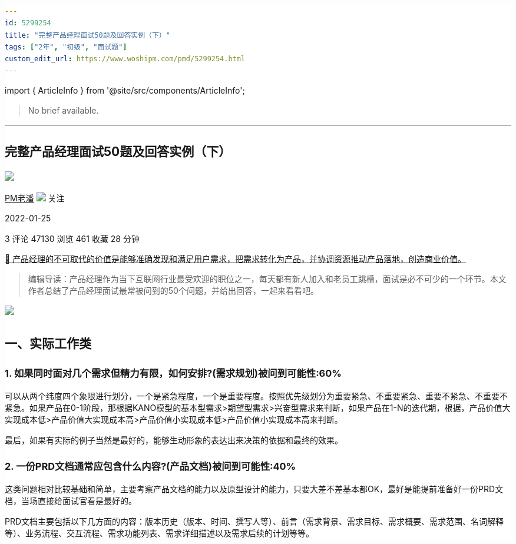 ```yaml
---
id: 5299254
title: "完整产品经理面试50题及回答实例（下）"
tags: ["2年", "初级", "面试题"]
custom_edit_url: https://www.woshipm.com/pmd/5299254.html
---
```

import { ArticleInfo } from '@site/src/components/ArticleInfo';

<ArticleInfo
    author="PM老潘"
    authorLink="https://www.woshipm.com/u/788887"
    published="2022-01-25"
    views={47130}
    comments={3}
    collects={461}
/>

> No brief available.

---

## 完整产品经理面试50题及回答实例（下）

[![](https://static.woshipm.com/WX_U_201812_20181202151340_3341.jpg?imageView2/1/w/72/h/72/q/100)](https://www.woshipm.com/u/788887)

[PM老潘](https://www.woshipm.com/u/788887) ![](https://static.woshipm.com/tag/1101_1@2x.png) 关注

2022-01-25

3 评论 47130 浏览 461 收藏 28 分钟

[🔗 产品经理的不可取代的价值是能够准确发现和满足用户需求，把需求转化为产品，并协调资源推动产品落地，创造商业价值。](https://ke.qidianla.com/courses/90pm)

> 编辑导读：产品经理作为当下互联网行业最受欢迎的职位之一，每天都有新人加入和老员工跳槽，面试是必不可少的一个环节。本文作者总结了产品经理面试最常被问到的50个问题，并给出回答，一起来看看吧。

![](https://image.yunyingpai.com/wp/2022/01/Hc6YG11XM2urO4GJtUx5.jpg)

## 一、实际工作类

### **1\. 如果同时面对几个需求但精力有限，如何安排?(需求规划)被问到可能性:60%**

可以从两个纬度四个象限进行划分，一个是紧急程度，一个是重要程度。按照优先级划分为重要紧急、不重要紧急、重要不紧急、不重要不紧急。如果产品在0-1阶段，那根据KANO模型的基本型需求>期望型需求>兴奋型需求来判断，如果产品在1-N的迭代期，根据，产品价值大实现成本低>产品价值大实现成本高>产品价值小实现成本低>产品价值小实现成本高来判断。

最后，如果有实际的例子当然是最好的，能够生动形象的表达出来决策的依据和最终的效果。

### 2\. 一份PRD文档通常应包含什么内容?(产品文档)被问到可能性:40%

这类问题相对比较基础和简单，主要考察产品文档的能力以及原型设计的能力，只要大差不差基本都OK，最好是能提前准备好一份PRD文档，当场直接给面试官看是最好的。

PRD文档主要包括以下几方面的内容：版本历史（版本、时间、撰写人等）、前言（需求背景、需求目标、需求概要、需求范围、名词解释等）、业务流程、交互流程、需求功能列表、需求详细描述以及需求后续的计划等等。

